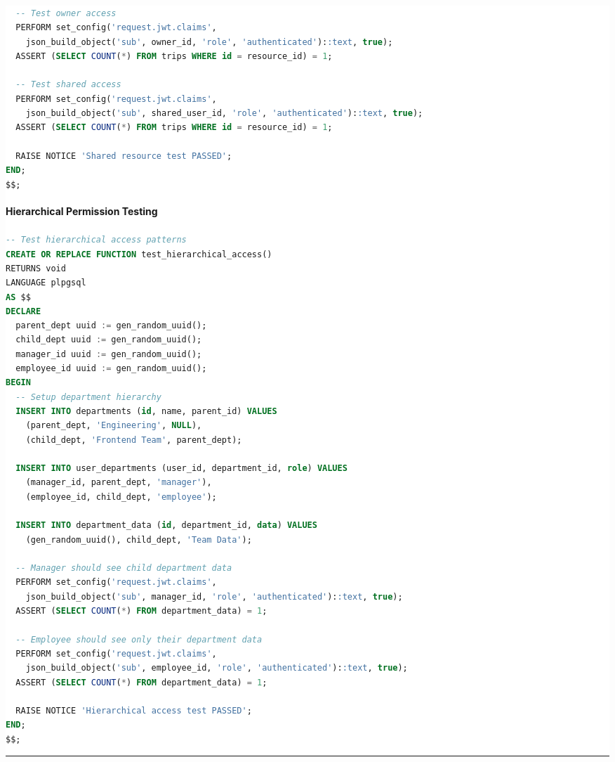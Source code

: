 ```sql
  -- Test owner access
  PERFORM set_config('request.jwt.claims',
    json_build_object('sub', owner_id, 'role', 'authenticated')::text, true);
  ASSERT (SELECT COUNT(*) FROM trips WHERE id = resource_id) = 1;
  
  -- Test shared access
  PERFORM set_config('request.jwt.claims',
    json_build_object('sub', shared_user_id, 'role', 'authenticated')::text, true);
  ASSERT (SELECT COUNT(*) FROM trips WHERE id = resource_id) = 1;
  
  RAISE NOTICE 'Shared resource test PASSED';
END;
$$;
```

#### **Hierarchical Permission Testing**

```sql
-- Test hierarchical access patterns
CREATE OR REPLACE FUNCTION test_hierarchical_access()
RETURNS void
LANGUAGE plpgsql
AS $$
DECLARE
  parent_dept uuid := gen_random_uuid();
  child_dept uuid := gen_random_uuid();
  manager_id uuid := gen_random_uuid();
  employee_id uuid := gen_random_uuid();
BEGIN
  -- Setup department hierarchy
  INSERT INTO departments (id, name, parent_id) VALUES
    (parent_dept, 'Engineering', NULL),
    (child_dept, 'Frontend Team', parent_dept);
    
  INSERT INTO user_departments (user_id, department_id, role) VALUES
    (manager_id, parent_dept, 'manager'),
    (employee_id, child_dept, 'employee');
    
  INSERT INTO department_data (id, department_id, data) VALUES
    (gen_random_uuid(), child_dept, 'Team Data');
  
  -- Manager should see child department data
  PERFORM set_config('request.jwt.claims',
    json_build_object('sub', manager_id, 'role', 'authenticated')::text, true);
  ASSERT (SELECT COUNT(*) FROM department_data) = 1;
  
  -- Employee should see only their department data
  PERFORM set_config('request.jwt.claims',
    json_build_object('sub', employee_id, 'role', 'authenticated')::text, true);
  ASSERT (SELECT COUNT(*) FROM department_data) = 1;
  
  RAISE NOTICE 'Hierarchical access test PASSED';
END;
$$;
```

---